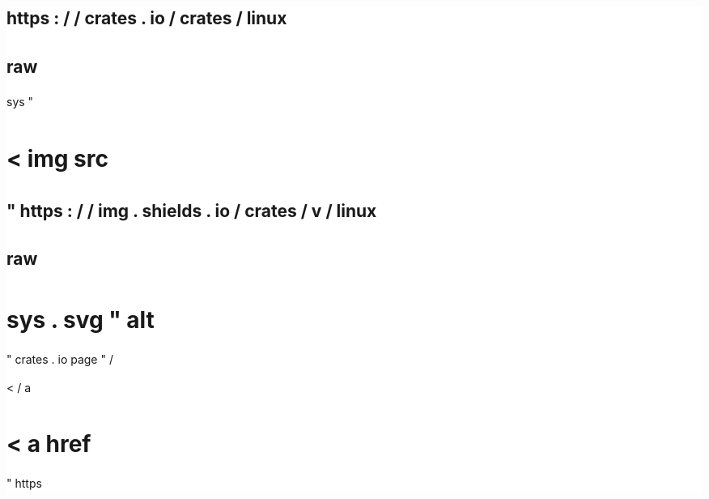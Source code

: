 https
:
/
/
crates
.
io
/
crates
/
linux
-
raw
-
sys
"
>
<
img
src
=
"
https
:
/
/
img
.
shields
.
io
/
crates
/
v
/
linux
-
raw
-
sys
.
svg
"
alt
=
"
crates
.
io
page
"
/
>
<
/
a
>
<
a
href
=
"
https